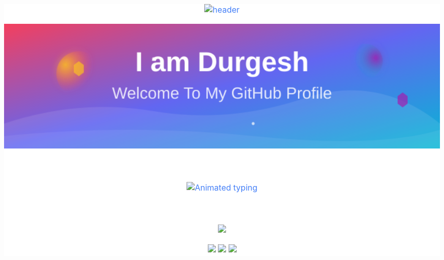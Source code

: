 




         
<div style=" font-size: medium; color: #447ff7" align=center>  

                                 
  ![header](https://user-images.githubusercontent.com/73928744/182041587-527d010a-80d3-4b57-bd99-c2be13c1a516.png)
 


<p align="center">
  <img src="./header.svg" alt="Custom Animated Header" width="100%" />
</p>



<div style = "margin-top: 60px; margin-bottom: 60px"> 

<p align="center">
  <img 
    src="https://readme-typing-svg.demolab.com/?font=Playfair+Display&weight=700&size=40&duration=4000&pause=1000&color=497CF6&center=true&vCenter=true&random=false&width=600&height=60&lines=Competitive+Programmer!;Full+Stack+Developer!;AI+Developer!" 
    alt="Animated typing" 
    width="600" 
    height="60" 
    style="max-width:100%;height:auto;" 
  />
</p>

</div>






<p align="center">
<img src="https://user-images.githubusercontent.com/73097560/115834477-dbab4500-a447-11eb-908a-139a6edaec5c.gif">             
</p>



<p align="center">
  <img src="https://img.shields.io/badge/💻-Competitive%20Programming-232b6b?style=for-the-badge&logo=codeforces&logoColor=white&labelColor=232526&color=232b6b"/>
  <img src="https://img.shields.io/badge/🌐-Full%20Stack%20Development-f76d1a?style=for-the-badge&logo=react&logoColor=white&labelColor=232526&color=f76d1a"/>
  <img src="https://img.shields.io/badge/🤖-AI%20Development-00b894?style=for-the-badge&logo=tensorflow&logoColor=white&labelColor=232526&color=00b894"/>
</p>

